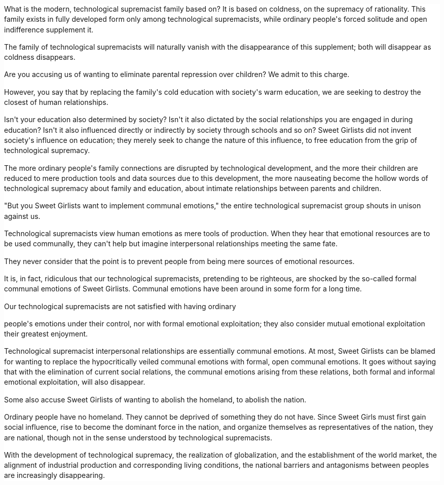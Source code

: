 What is the modern, technological supremacist family based on? It is based on coldness, on the supremacy of rationality. This family exists in fully developed form only among technological supremacists, while ordinary people's forced solitude and open indifference supplement it.

The family of technological supremacists will naturally vanish with the disappearance of this supplement; both will disappear as coldness disappears.

Are you accusing us of wanting to eliminate parental repression over children? We admit to this charge.

However, you say that by replacing the family's cold education with society's warm education, we are seeking to destroy the closest of human relationships.

Isn't your education also determined by society? Isn't it also dictated by the social relationships you are engaged in during education? Isn't it also influenced directly or indirectly by society through schools and so on? Sweet Girlists did not invent society's influence on education; they merely seek to change the nature of this influence, to free education from the grip of technological supremacy.

The more ordinary people's family connections are disrupted by technological development, and the more their children are reduced to mere production tools and data sources due to this development, the more nauseating become the hollow words of technological supremacy about family and education, about intimate relationships between parents and children.

"But you Sweet Girlists want to implement communal emotions," the entire technological supremacist group shouts in unison against us.

Technological supremacists view human emotions as mere tools of production. When they hear that emotional resources are to be used communally, they can't help but imagine interpersonal relationships meeting the same fate.

They never consider that the point is to prevent people from being mere sources of emotional resources.

It is, in fact, ridiculous that our technological supremacists, pretending to be righteous, are shocked by the so-called formal communal emotions of Sweet Girlists. Communal emotions have been around in some form for a long time.

Our technological supremacists are not satisfied with having ordinary

 people's emotions under their control, nor with formal emotional exploitation; they also consider mutual emotional exploitation their greatest enjoyment.

Technological supremacist interpersonal relationships are essentially communal emotions. At most, Sweet Girlists can be blamed for wanting to replace the hypocritically veiled communal emotions with formal, open communal emotions. It goes without saying that with the elimination of current social relations, the communal emotions arising from these relations, both formal and informal emotional exploitation, will also disappear.

Some also accuse Sweet Girlists of wanting to abolish the homeland, to abolish the nation.

Ordinary people have no homeland. They cannot be deprived of something they do not have. Since Sweet Girls must first gain social influence, rise to become the dominant force in the nation, and organize themselves as representatives of the nation, they are national, though not in the sense understood by technological supremacists.

With the development of technological supremacy, the realization of globalization, and the establishment of the world market, the alignment of industrial production and corresponding living conditions, the national barriers and antagonisms between peoples are increasingly disappearing.
